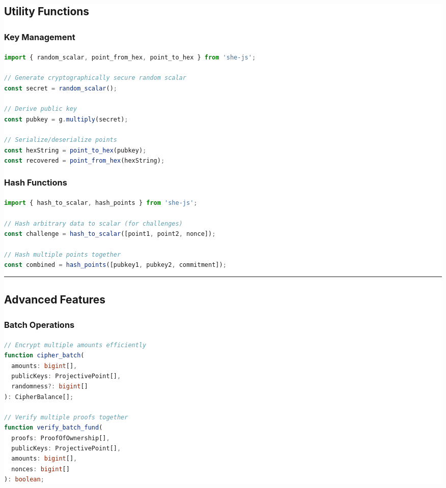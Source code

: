 
## Utility Functions

### Key Management

```typescript
import { random_scalar, point_from_hex, point_to_hex } from 'she-js';

// Generate cryptographically secure random scalar
const secret = random_scalar();

// Derive public key
const pubkey = g.multiply(secret);

// Serialize/deserialize points
const hexString = point_to_hex(pubkey);
const recovered = point_from_hex(hexString);
```

### Hash Functions

```typescript
import { hash_to_scalar, hash_points } from 'she-js';

// Hash arbitrary data to scalar (for challenges)
const challenge = hash_to_scalar([point1, point2, nonce]);

// Hash multiple points together
const combined = hash_points([pubkey1, pubkey2, commitment]);
```

---

## Advanced Features

### Batch Operations

```typescript
// Encrypt multiple amounts efficiently
function cipher_batch(
  amounts: bigint[],
  publicKeys: ProjectivePoint[],
  randomness?: bigint[]
): CipherBalance[];

// Verify multiple proofs together
function verify_batch_fund(
  proofs: ProofOfOwnership[],
  publicKeys: ProjectivePoint[],
  amounts: bigint[],
  nonces: bigint[]
): boolean;
```

